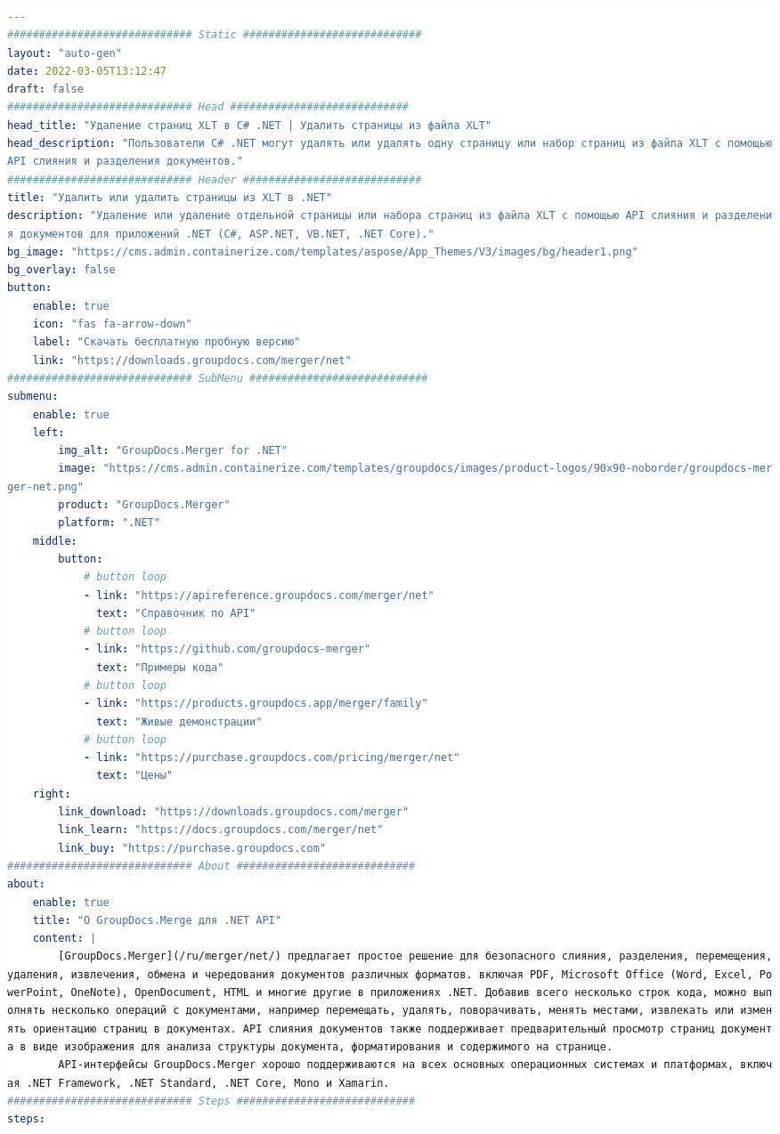 ```yaml
---
############################# Static ############################
layout: "auto-gen"
date: 2022-03-05T13:12:47
draft: false
############################# Head ############################
head_title: "Удаление страниц XLT в C# .NET | Удалить страницы из файла XLT"
head_description: "Пользователи C# .NET могут удалять или удалять одну страницу или набор страниц из файла XLT с помощью API слияния и разделения документов."
############################# Header ############################
title: "Удалить или удалить страницы из XLT в .NET"
description: "Удаление или удаление отдельной страницы или набора страниц из файла XLT с помощью API слияния и разделения документов для приложений .NET (C#, ASP.NET, VB.NET, .NET Core)."
bg_image: "https://cms.admin.containerize.com/templates/aspose/App_Themes/V3/images/bg/header1.png"
bg_overlay: false
button:
    enable: true
    icon: "fas fa-arrow-down"
    label: "Скачать бесплатную пробную версию"
    link: "https://downloads.groupdocs.com/merger/net"
############################# SubMenu ############################
submenu:
    enable: true
    left:
        img_alt: "GroupDocs.Merger for .NET"
        image: "https://cms.admin.containerize.com/templates/groupdocs/images/product-logos/90x90-noborder/groupdocs-merger-net.png"
        product: "GroupDocs.Merger"
        platform: ".NET"
    middle:
        button:
            # button loop
            - link: "https://apireference.groupdocs.com/merger/net"
              text: "Справочник по API"
            # button loop
            - link: "https://github.com/groupdocs-merger"
              text: "Примеры кода"
            # button loop
            - link: "https://products.groupdocs.app/merger/family"
              text: "Живые демонстрации"
            # button loop
            - link: "https://purchase.groupdocs.com/pricing/merger/net"
              text: "Цены"
    right:
        link_download: "https://downloads.groupdocs.com/merger"
        link_learn: "https://docs.groupdocs.com/merger/net"
        link_buy: "https://purchase.groupdocs.com"
############################# About ############################
about:
    enable: true
    title: "О GroupDocs.Merge для .NET API"
    content: |
        [GroupDocs.Merger](/ru/merger/net/) предлагает простое решение для безопасного слияния, разделения, перемещения, удаления, извлечения, обмена и чередования документов различных форматов. включая PDF, Microsoft Office (Word, Excel, PowerPoint, OneNote), OpenDocument, HTML и многие другие в приложениях .NET. Добавив всего несколько строк кода, можно выполнять несколько операций с документами, например перемещать, удалять, поворачивать, менять местами, извлекать или изменять ориентацию страниц в документах. API слияния документов также поддерживает предварительный просмотр страниц документа в виде изображения для анализа структуры документа, форматирования и содержимого на странице.
        API-интерфейсы GroupDocs.Merger хорошо поддерживаются на всех основных операционных системах и платформах, включая .NET Framework, .NET Standard, .NET Core, Mono и Xamarin.
############################# Steps ############################
steps:
```